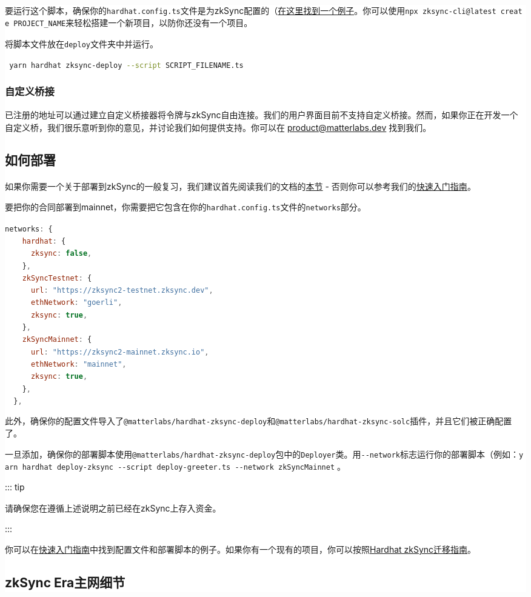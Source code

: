```tsx
```

要运行这个脚本，确保你的`hardhat.config.ts`文件是为zkSync配置的（[在这里找到一个例子](https://era.zksync.io/docs/dev/building-on-zksync/hello-world.html)。你可以使用`npx zksync-cli@latest create PROJECT_NAME`来轻松搭建一个新项目，以防你还没有一个项目。

将脚本文件放在`deploy`文件夹中并运行。

```sh
 yarn hardhat zksync-deploy --script SCRIPT_FILENAME.ts
```

### 自定义桥接

已注册的地址可以通过建立自定义桥接器将令牌与zkSync自由连接。我们的用户界面目前不支持自定义桥接。然而，如果你正在开发一个自定义桥，我们很乐意听到你的意见，并讨论我们如何提供支持。你可以在 product@matterlabs.dev 找到我们。

## 如何部署

如果你需要一个关于部署到zkSync的一般复习，我们建议首先阅读我们的文档的[本节](https://era.zksync.io/docs/dev/building-on-zksync/contracts/contract-deployment.html) - 否则你可以参考我们的[快速入门指南](https://era.zksync.io/docs/dev/building-on-zksync/hello-world.html)。

要把你的合同部署到mainnet，你需要把它包含在你的`hardhat.config.ts`文件的`networks`部分。

```jsx
networks: {
    hardhat: {
      zksync: false,
    },
    zkSyncTestnet: {
      url: "https://zksync2-testnet.zksync.dev",
      ethNetwork: "goerli",
      zksync: true,
    },
    zkSyncMainnet: {
      url: "https://zksync2-mainnet.zksync.io",
      ethNetwork: "mainnet",
      zksync: true,
    },
  },
```

此外，确保你的配置文件导入了`@matterlabs/hardhat-zksync-deploy`和`@matterlabs/hardhat-zksync-solc`插件，并且它们被正确配置了。

一旦添加，确保你的部署脚本使用`@matterlabs/hardhat-zksync-deploy`包中的`Deployer`类。用`--network`标志运行你的部署脚本（例如：`yarn hardhat deploy-zksync --script deploy-greeter.ts --network zkSyncMainnet` 。

::: tip

请确保您在遵循上述说明之前已经在zkSync上存入资金。

:::

你可以在[快速入门指南](https://v2-docs.zksync.io/dev/developer-guides/hello-world.html)中找到配置文件和部署脚本的例子。如果你有一个现有的项目，你可以按照[Hardhat zkSync迁移指南](https://v2-docs.zksync.io/api/hardhat/migrating-to-zksync.html)。

## zkSync Era主网细节
